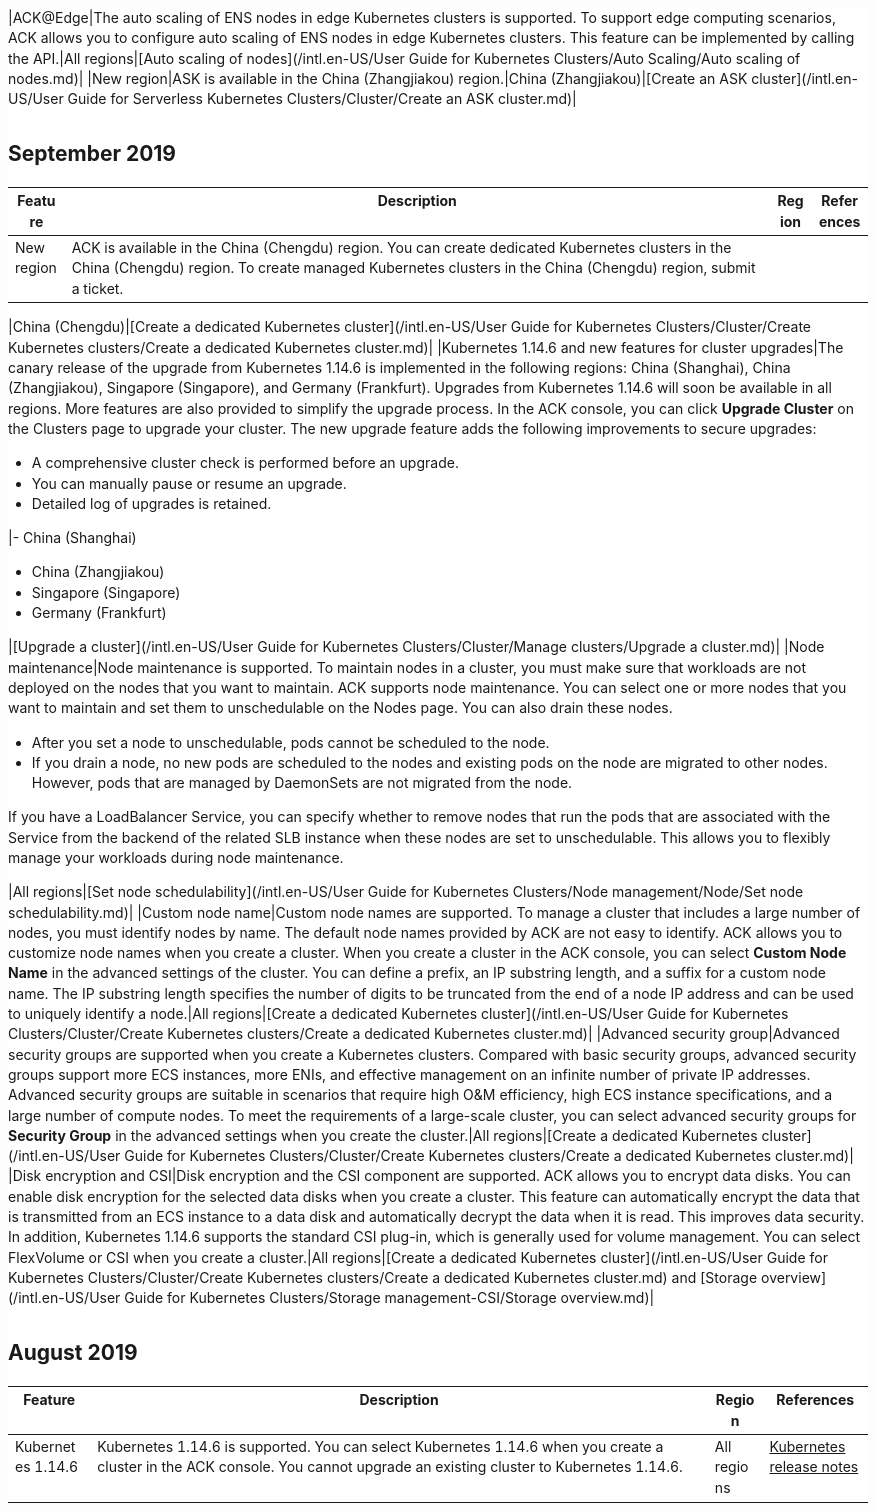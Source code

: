 |ACK@Edge|The auto scaling of ENS nodes in edge Kubernetes clusters is supported. To support edge computing scenarios, ACK allows you to configure auto scaling of ENS nodes in edge Kubernetes clusters. This feature can be implemented by calling the API.|All regions|[Auto scaling of nodes](/intl.en-US/User Guide for Kubernetes Clusters/Auto Scaling/Auto scaling of nodes.md)|
|New region|ASK is available in the China \(Zhangjiakou\) region.|China \(Zhangjiakou\)|[Create an ASK cluster](/intl.en-US/User Guide for Serverless Kubernetes Clusters/Cluster/Create an ASK cluster.md)|

## September 2019

|Feature|Description|Region|References|
|-------|-----------|------|----------|
|New region|ACK is available in the China \(Chengdu\) region. You can create dedicated Kubernetes clusters in the China \(Chengdu\) region. To create managed Kubernetes clusters in the China \(Chengdu\) region, submit a ticket.

|China \(Chengdu\)|[Create a dedicated Kubernetes cluster](/intl.en-US/User Guide for Kubernetes Clusters/Cluster/Create Kubernetes clusters/Create a dedicated Kubernetes cluster.md)|
|Kubernetes 1.14.6 and new features for cluster upgrades|The canary release of the upgrade from Kubernetes 1.14.6 is implemented in the following regions: China \(Shanghai\), China \(Zhangjiakou\), Singapore \(Singapore\), and Germany \(Frankfurt\). Upgrades from Kubernetes 1.14.6 will soon be available in all regions. More features are also provided to simplify the upgrade process. In the ACK console, you can click **Upgrade Cluster** on the Clusters page to upgrade your cluster. The new upgrade feature adds the following improvements to secure upgrades:

-   A comprehensive cluster check is performed before an upgrade.
-   You can manually pause or resume an upgrade.
-   Detailed log of upgrades is retained.

|-   China \(Shanghai\)
-   China \(Zhangjiakou\)
-   Singapore \(Singapore\)
-   Germany \(Frankfurt\)

|[Upgrade a cluster](/intl.en-US/User Guide for Kubernetes Clusters/Cluster/Manage clusters/Upgrade a cluster.md)|
|Node maintenance|Node maintenance is supported. To maintain nodes in a cluster, you must make sure that workloads are not deployed on the nodes that you want to maintain. ACK supports node maintenance. You can select one or more nodes that you want to maintain and set them to unschedulable on the Nodes page. You can also drain these nodes.

-   After you set a node to unschedulable, pods cannot be scheduled to the node.
-   If you drain a node, no new pods are scheduled to the nodes and existing pods on the node are migrated to other nodes. However, pods that are managed by DaemonSets are not migrated from the node.

If you have a LoadBalancer Service, you can specify whether to remove nodes that run the pods that are associated with the Service from the backend of the related SLB instance when these nodes are set to unschedulable. This allows you to flexibly manage your workloads during node maintenance.

|All regions|[Set node schedulability](/intl.en-US/User Guide for Kubernetes Clusters/Node management/Node/Set node schedulability.md)|
|Custom node name|Custom node names are supported. To manage a cluster that includes a large number of nodes, you must identify nodes by name. The default node names provided by ACK are not easy to identify. ACK allows you to customize node names when you create a cluster. When you create a cluster in the ACK console, you can select **Custom Node Name** in the advanced settings of the cluster. You can define a prefix, an IP substring length, and a suffix for a custom node name. The IP substring length specifies the number of digits to be truncated from the end of a node IP address and can be used to uniquely identify a node.|All regions|[Create a dedicated Kubernetes cluster](/intl.en-US/User Guide for Kubernetes Clusters/Cluster/Create Kubernetes clusters/Create a dedicated Kubernetes cluster.md)|
|Advanced security group|Advanced security groups are supported when you create a Kubernetes clusters. Compared with basic security groups, advanced security groups support more ECS instances, more ENIs, and effective management on an infinite number of private IP addresses. Advanced security groups are suitable in scenarios that require high O&M efficiency, high ECS instance specifications, and a large number of compute nodes. To meet the requirements of a large-scale cluster, you can select advanced security groups for **Security Group** in the advanced settings when you create the cluster.|All regions|[Create a dedicated Kubernetes cluster](/intl.en-US/User Guide for Kubernetes Clusters/Cluster/Create Kubernetes clusters/Create a dedicated Kubernetes cluster.md)|
|Disk encryption and CSI|Disk encryption and the CSI component are supported. ACK allows you to encrypt data disks. You can enable disk encryption for the selected data disks when you create a cluster. This feature can automatically encrypt the data that is transmitted from an ECS instance to a data disk and automatically decrypt the data when it is read. This improves data security. In addition, Kubernetes 1.14.6 supports the standard CSI plug-in, which is generally used for volume management. You can select FlexVolume or CSI when you create a cluster.|All regions|[Create a dedicated Kubernetes cluster](/intl.en-US/User Guide for Kubernetes Clusters/Cluster/Create Kubernetes clusters/Create a dedicated Kubernetes cluster.md) and [Storage overview](/intl.en-US/User Guide for Kubernetes Clusters/Storage management-CSI/Storage overview.md)|

## August 2019

|Feature|Description|Region|References|
|-------|-----------|------|----------|
|Kubernetes 1.14.6|Kubernetes 1.14.6 is supported. You can select Kubernetes 1.14.6 when you create a cluster in the ACK console. You cannot upgrade an existing cluster to Kubernetes 1.14.6.|All regions|[Kubernetes release notes](https://v1-14.docs.kubernetes.io/docs/setup/release/notes/)|